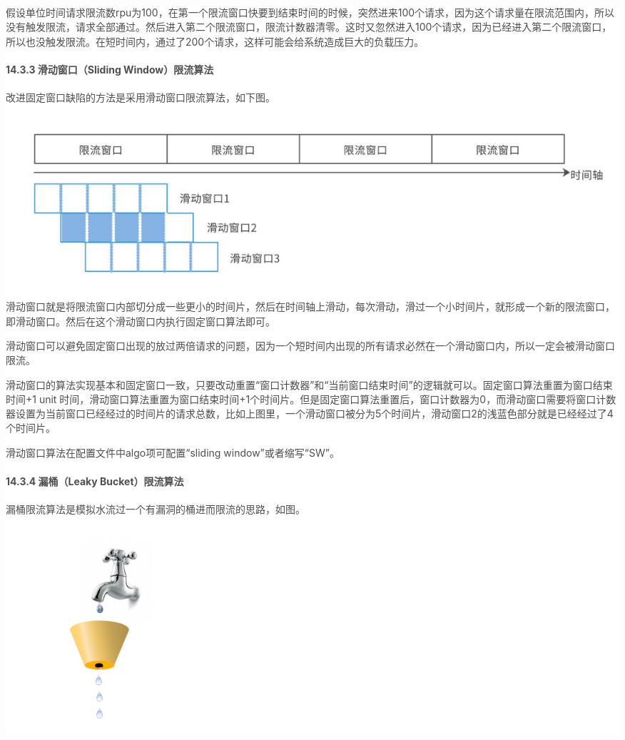 <font style="color:rgb(77, 77, 77);">假设单位时间请求限流数rpu为100，在第一个限流窗口快要到结束时间的时候，突然进来100个请求，因为这个请求量在限流范围内，所以没有触发限流，请求全部通过。然后进入第二个限流窗口，限流计数器清零。这时又忽然进入100个请求，因为已经进入第二个限流窗口，所以也没触发限流。在短时间内，通过了200个请求，这样可能会给系统造成巨大的负载压力。</font>

#### **<font style="color:rgb(79, 79, 79);">14.3.3 滑动窗口（Sliding Window）限流算法</font>**
<font style="color:rgb(77, 77, 77);">改进固定窗口缺陷的方法是采用滑动窗口限流算法，如下图。</font>

![image-1725899756360](./assets/image-1725899756360.jpeg)

<font style="color:rgb(77, 77, 77);">滑动窗口就是将限流窗口内部切分成一些更小的时间片，然后在时间轴上滑动，每次滑动，滑过一个小时间片，就形成一个新的限流窗口，即滑动窗口。然后在这个滑动窗口内执行固定窗口算法即可。</font>

<font style="color:rgb(77, 77, 77);">滑动窗口可以避免固定窗口出现的放过两倍请求的问题，因为一个短时间内出现的所有请求必然在一个滑动窗口内，所以一定会被滑动窗口限流。</font>

<font style="color:rgb(77, 77, 77);">滑动窗口的算法实现基本和固定窗口一致，只要改动重置“窗口计数器”和“当前窗口结束时间”的逻辑就可以。固定窗口算法重置为窗口结束时间+1 unit 时间，滑动窗口算法重置为窗口结束时间+1个时间片。但是固定窗口算法重置后，窗口计数器为0，而滑动窗口需要将窗口计数器设置为当前窗口已经经过的时间片的请求总数，比如上图里，一个滑动窗口被分为5个时间片，滑动窗口2的浅蓝色部分就是已经经过了4个时间片。</font>

<font style="color:rgb(77, 77, 77);">滑动窗口算法在配置文件中algo项可配置“sliding window”或者缩写“SW”。</font>

#### **<font style="color:rgb(79, 79, 79);">14.3.4 漏桶（Leaky Bucket）限流算法</font>**
<font style="color:rgb(77, 77, 77);">漏桶限流算法是模拟水流过一个有漏洞的桶进而限流的思路，如图。</font>

![image-1725899756870](./assets/image-1725899756870.png)
